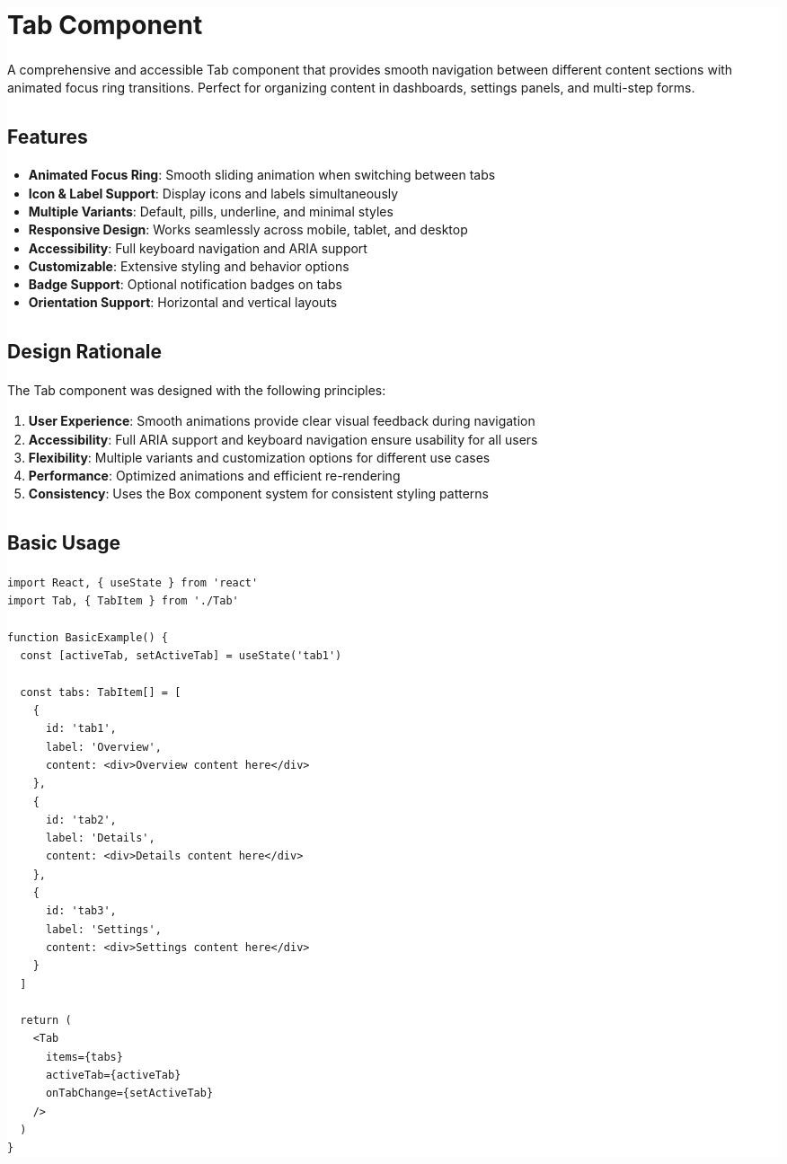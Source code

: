 # Tab Component

A comprehensive and accessible Tab component that provides smooth navigation between different content sections with animated focus ring transitions. Perfect for organizing content in dashboards, settings panels, and multi-step forms.

## Features

- **Animated Focus Ring**: Smooth sliding animation when switching between tabs
- **Icon & Label Support**: Display icons and labels simultaneously
- **Multiple Variants**: Default, pills, underline, and minimal styles
- **Responsive Design**: Works seamlessly across mobile, tablet, and desktop
- **Accessibility**: Full keyboard navigation and ARIA support
- **Customizable**: Extensive styling and behavior options
- **Badge Support**: Optional notification badges on tabs
- **Orientation Support**: Horizontal and vertical layouts

## Design Rationale

The Tab component was designed with the following principles:

1. **User Experience**: Smooth animations provide clear visual feedback during navigation
2. **Accessibility**: Full ARIA support and keyboard navigation ensure usability for all users
3. **Flexibility**: Multiple variants and customization options for different use cases
4. **Performance**: Optimized animations and efficient re-rendering
5. **Consistency**: Uses the Box component system for consistent styling patterns

## Basic Usage

```tsx
import React, { useState } from 'react'
import Tab, { TabItem } from './Tab'

function BasicExample() {
  const [activeTab, setActiveTab] = useState('tab1')

  const tabs: TabItem[] = [
    {
      id: 'tab1',
      label: 'Overview',
      content: <div>Overview content here</div>
    },
    {
      id: 'tab2',
      label: 'Details',
      content: <div>Details content here</div>
    },
    {
      id: 'tab3',
      label: 'Settings',
      content: <div>Settings content here</div>
    }
  ]

  return (
    <Tab
      items={tabs}
      activeTab={activeTab}
      onTabChange={setActiveTab}
    />
  )
}
```